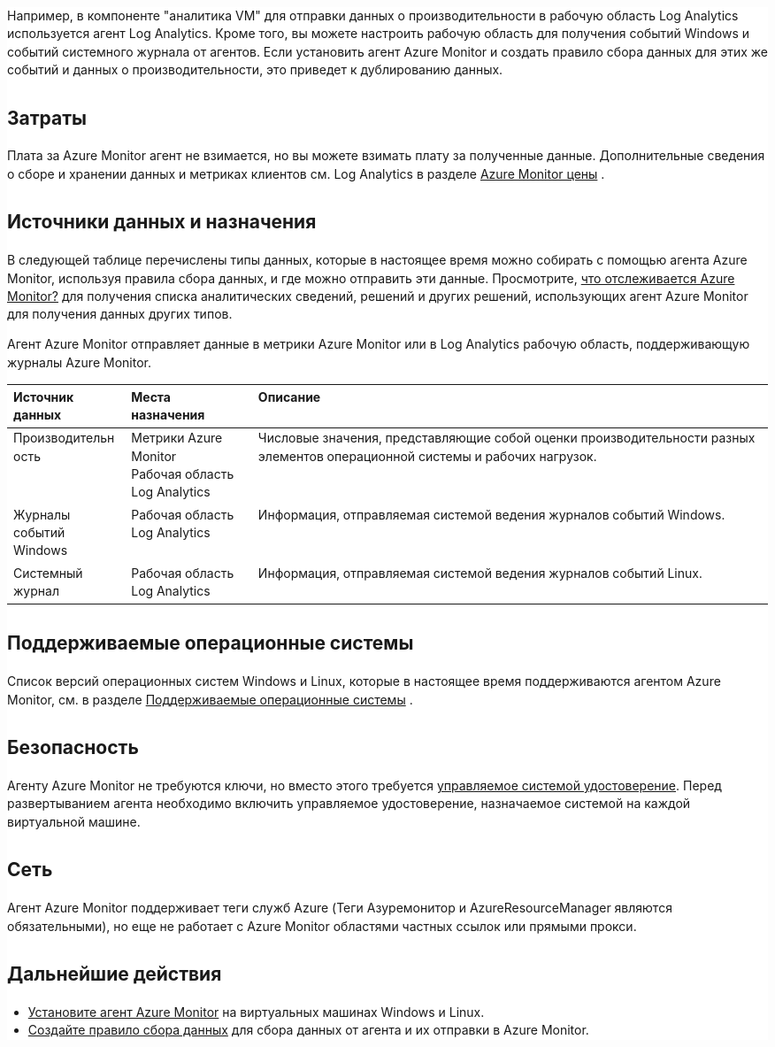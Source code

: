 Например, в компоненте "аналитика VM" для отправки данных о производительности в рабочую область Log Analytics используется агент Log Analytics. Кроме того, вы можете настроить рабочую область для получения событий Windows и событий системного журнала от агентов. Если установить агент Azure Monitor и создать правило сбора данных для этих же событий и данных о производительности, это приведет к дублированию данных.


## <a name="costs"></a>Затраты
Плата за Azure Monitor агент не взимается, но вы можете взимать плату за полученные данные. Дополнительные сведения о сборе и хранении данных и метриках клиентов см. Log Analytics в разделе [Azure Monitor цены](https://azure.microsoft.com/pricing/details/monitor/) .

## <a name="data-sources-and-destinations"></a>Источники данных и назначения
В следующей таблице перечислены типы данных, которые в настоящее время можно собирать с помощью агента Azure Monitor, используя правила сбора данных, и где можно отправить эти данные. Просмотрите, [что отслеживается Azure Monitor?](../monitor-reference.md) для получения списка аналитических сведений, решений и других решений, использующих агент Azure Monitor для получения данных других типов.


Агент Azure Monitor отправляет данные в метрики Azure Monitor или в Log Analytics рабочую область, поддерживающую журналы Azure Monitor.

| Источник данных | Места назначения | Описание |
|:---|:---|:---|
| Производительность        | Метрики Azure Monitor<br>Рабочая область Log Analytics | Числовые значения, представляющие собой оценки производительности разных элементов операционной системы и рабочих нагрузок. |
| Журналы событий Windows | Рабочая область Log Analytics | Информация, отправляемая системой ведения журналов событий Windows. |
| Системный журнал             | Рабочая область Log Analytics | Информация, отправляемая системой ведения журналов событий Linux. |


## <a name="supported-operating-systems"></a>Поддерживаемые операционные системы
Список версий операционных систем Windows и Linux, которые в настоящее время поддерживаются агентом Azure Monitor, см. в разделе [Поддерживаемые операционные системы](agents-overview.md#supported-operating-systems) .



## <a name="security"></a>Безопасность
Агенту Azure Monitor не требуются ключи, но вместо этого требуется [управляемое системой удостоверение](../../active-directory/managed-identities-azure-resources/qs-configure-portal-windows-vm.md#system-assigned-managed-identity). Перед развертыванием агента необходимо включить управляемое удостоверение, назначаемое системой на каждой виртуальной машине.

## <a name="networking"></a>Сеть
Агент Azure Monitor поддерживает теги служб Azure (Теги Азуремонитор и AzureResourceManager являются обязательными), но еще не работает с Azure Monitor областями частных ссылок или прямыми прокси.


## <a name="next-steps"></a>Дальнейшие действия

- [Установите агент Azure Monitor](azure-monitor-agent-install.md) на виртуальных машинах Windows и Linux.
- [Создайте правило сбора данных](data-collection-rule-azure-monitor-agent.md) для сбора данных от агента и их отправки в Azure Monitor.
